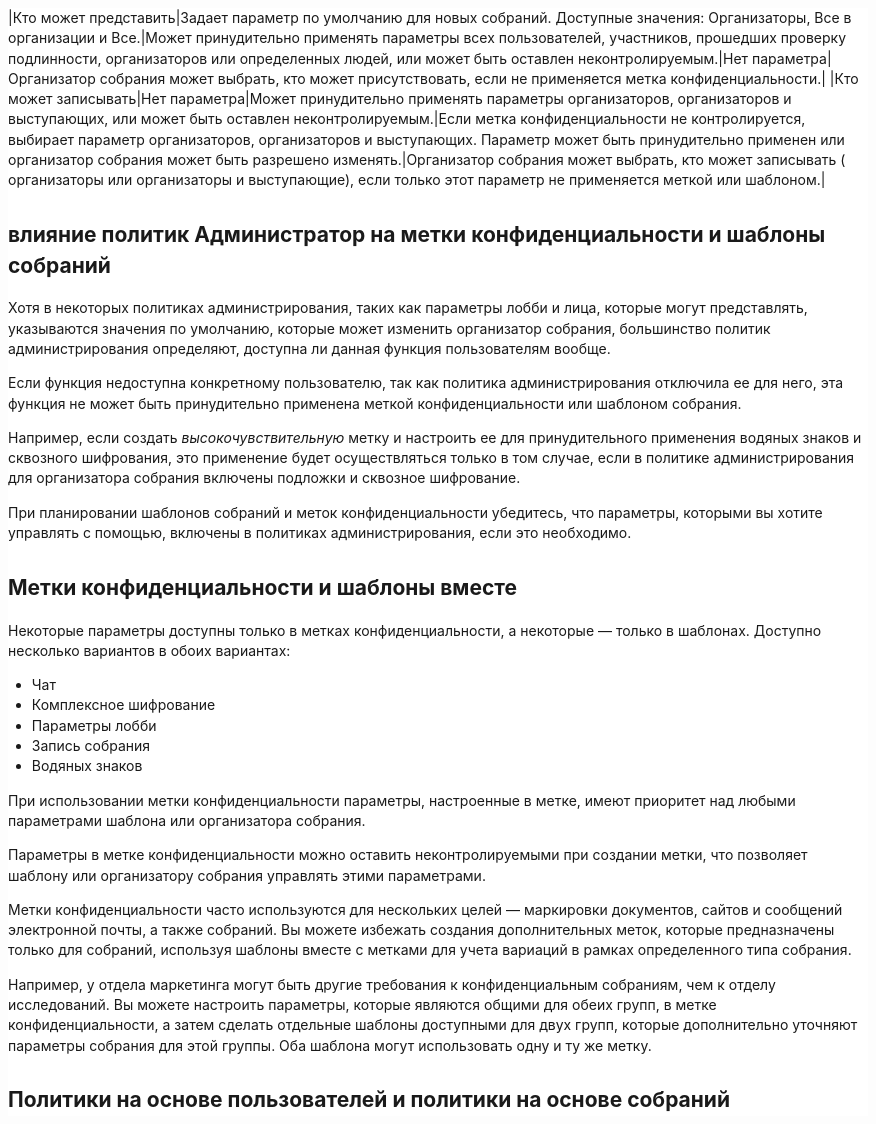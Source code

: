 |Кто может представить|Задает параметр по умолчанию для новых собраний. Доступные значения: Организаторы, Все в организации и Все.|Может принудительно применять параметры всех пользователей, участников, прошедших проверку подлинности, организаторов или определенных людей, или может быть оставлен неконтролируемым.|Нет параметра|Организатор собрания может выбрать, кто может присутствовать, если не применяется метка конфиденциальности.|
|Кто может записывать|Нет параметра|Может принудительно применять параметры организаторов, организаторов и выступающих, или может быть оставлен неконтролируемым.|Если метка конфиденциальности не контролируется, выбирает параметр организаторов, организаторов и выступающих.  Параметр может быть принудительно применен или организатор собрания может быть разрешено изменять.|Организатор собрания может выбрать, кто может записывать ( организаторы или организаторы и выступающие), если только этот параметр не применяется меткой или шаблоном.|

## <a name="admin-policies-effect-on-sensitivity-labels-and-meeting-templates"></a>влияние политик Администратор на метки конфиденциальности и шаблоны собраний

Хотя в некоторых политиках администрирования, таких как параметры лобби и лица, которые могут представлять, указываются значения по умолчанию, которые может изменить организатор собрания, большинство политик администрирования определяют, доступна ли данная функция пользователям вообще.

Если функция недоступна конкретному пользователю, так как политика администрирования отключила ее для него, эта функция не может быть принудительно применена меткой конфиденциальности или шаблоном собрания.

Например, если создать *высокочувствительную* метку и настроить ее для принудительного применения водяных знаков и сквозного шифрования, это применение будет осуществляться только в том случае, если в политике администрирования для организатора собрания включены подложки и сквозное шифрование.

При планировании шаблонов собраний и меток конфиденциальности убедитесь, что параметры, которыми вы хотите управлять с помощью, включены в политиках администрирования, если это необходимо.

## <a name="sensitivity-labels-and-templates-together"></a>Метки конфиденциальности и шаблоны вместе

Некоторые параметры доступны только в метках конфиденциальности, а некоторые — только в шаблонах. Доступно несколько вариантов в обоих вариантах:

- Чат
- Комплексное шифрование
- Параметры лобби
- Запись собрания
- Водяных знаков

При использовании метки конфиденциальности параметры, настроенные в метке, имеют приоритет над любыми параметрами шаблона или организатора собрания.

Параметры в метке конфиденциальности можно оставить неконтролируемыми при создании метки, что позволяет шаблону или организатору собрания управлять этими параметрами.

Метки конфиденциальности часто используются для нескольких целей — маркировки документов, сайтов и сообщений электронной почты, а также собраний. Вы можете избежать создания дополнительных меток, которые предназначены только для собраний, используя шаблоны вместе с метками для учета вариаций в рамках определенного типа собрания.

Например, у отдела маркетинга могут быть другие требования к конфиденциальным собраниям, чем к отделу исследований. Вы можете настроить параметры, которые являются общими для обеих групп, в метке конфиденциальности, а затем сделать отдельные шаблоны доступными для двух групп, которые дополнительно уточняют параметры собрания для этой группы. Оба шаблона могут использовать одну и ту же метку.

## <a name="user-based-policies-and-meeting-based-policies"></a>Политики на основе пользователей и политики на основе собраний
